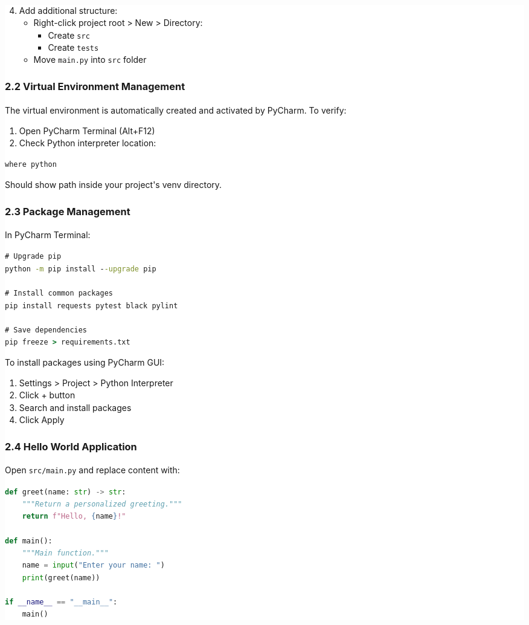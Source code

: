 4. Add additional structure:
   - Right-click project root > New > Directory:
     - Create `src`
     - Create `tests`
   - Move `main.py` into `src` folder

### 2.2 Virtual Environment Management

The virtual environment is automatically created and activated by PyCharm. To verify:

1. Open PyCharm Terminal (Alt+F12)
2. Check Python interpreter location:
```cmd
where python
```
Should show path inside your project's venv directory.

### 2.3 Package Management

In PyCharm Terminal:
```cmd
# Upgrade pip
python -m pip install --upgrade pip

# Install common packages
pip install requests pytest black pylint

# Save dependencies
pip freeze > requirements.txt
```

To install packages using PyCharm GUI:
1. Settings > Project > Python Interpreter
2. Click + button
3. Search and install packages
4. Click Apply

### 2.4 Hello World Application

Open `src/main.py` and replace content with:

```python
def greet(name: str) -> str:
    """Return a personalized greeting."""
    return f"Hello, {name}!"

def main():
    """Main function."""
    name = input("Enter your name: ")
    print(greet(name))

if __name__ == "__main__":
    main()
```
